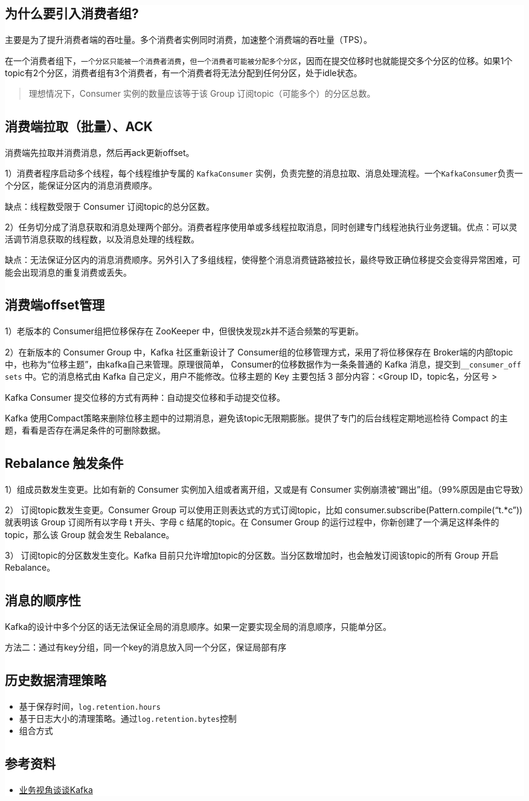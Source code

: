 ## 为什么要引入消费者组?

主要是为了提升消费者端的吞吐量。多个消费者实例同时消费，加速整个消费端的吞吐量（TPS）。

在一个消费者组下，`一个分区只能被一个消费者消费`，`但一个消费者可能被分配多个分区`，因而在提交位移时也就能提交多个分区的位移。如果1个topic有2个分区，消费者组有3个消费者，有一个消费者将无法分配到任何分区，处于idle状态。

> 理想情况下，Consumer 实例的数量应该等于该 Group 订阅topic（可能多个）的分区总数。


## 消费端拉取（批量）、ACK

消费端先拉取并消费消息，然后再ack更新offset。

1）消费者程序启动多个线程，每个线程维护专属的 `KafkaConsumer` 实例，负责完整的消息拉取、消息处理流程。一个`KafkaConsumer`负责一个分区，能保证分区内的消息消费顺序。

缺点：线程数受限于 Consumer 订阅topic的总分区数。

2）任务切分成了消息获取和消息处理两个部分。消费者程序使用单或多线程拉取消息，同时创建专门线程池执行业务逻辑。优点：可以灵活调节消息获取的线程数，以及消息处理的线程数。

缺点：无法保证分区内的消息消费顺序。另外引入了多组线程，使得整个消息消费链路被拉长，最终导致正确位移提交会变得异常困难，可能会出现消息的重复消费或丢失。


## 消费端offset管理

1）老版本的 Consumer组把位移保存在 ZooKeeper 中，但很快发现zk并不适合频繁的写更新。

2）在新版本的 Consumer Group 中，Kafka 社区重新设计了 Consumer组的位移管理方式，采用了将位移保存在 Broker端的内部topic中，也称为“位移主题”，由kafka自己来管理。原理很简单， Consumer的位移数据作为一条条普通的 Kafka 消息，提交到`__consumer_offsets` 中。它的消息格式由 Kafka 自己定义，用户不能修改。位移主题的 Key 主要包括 3 部分内容：<Group ID，topic名，分区号 >

Kafka Consumer 提交位移的方式有两种：自动提交位移和手动提交位移。

Kafka 使用Compact策略来删除位移主题中的过期消息，避免该topic无限期膨胀。提供了专门的后台线程定期地巡检待 Compact 的主题，看看是否存在满足条件的可删除数据。


## Rebalance 触发条件

1）组成员数发生变更。比如有新的 Consumer 实例加入组或者离开组，又或是有 Consumer 实例崩溃被“踢出”组。（99%原因是由它导致）

2） 订阅topic数发生变更。Consumer Group 可以使用正则表达式的方式订阅topic，比如 consumer.subscribe(Pattern.compile(“t.*c”)) 就表明该 Group 订阅所有以字母 t 开头、字母 c 结尾的topic。在 Consumer Group 的运行过程中，你新创建了一个满足这样条件的topic，那么该 Group 就会发生 Rebalance。

3） 订阅topic的分区数发生变化。Kafka 目前只允许增加topic的分区数。当分区数增加时，也会触发订阅该topic的所有 Group 开启 Rebalance。

## 消息的顺序性

Kafka的设计中多个分区的话无法保证全局的消息顺序。如果一定要实现全局的消息顺序，只能单分区。

方法二：通过有key分组，同一个key的消息放入同一个分区，保证局部有序

## 历史数据清理策略

* 基于保存时间，`log.retention.hours`
* 基于日志大小的清理策略。通过`log.retention.bytes`控制
* 组合方式



## 参考资料

* [业务视角谈谈Kafka](https://github.com/aalansehaiyang/p-technology-talk/blob/master/middle-software/kafka/talk-kafka-from-business.md)